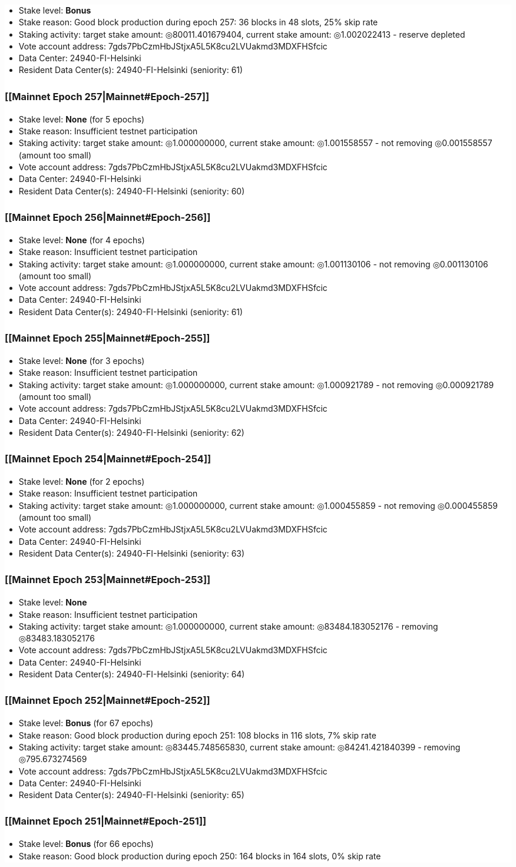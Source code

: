 * Stake level: **Bonus**
* Stake reason: Good block production during epoch 257: 36 blocks in 48 slots, 25% skip rate
* Staking activity: target stake amount: ◎80011.401679404, current stake amount: ◎1.002022413 - reserve depleted
* Vote account address: 7gds7PbCzmHbJStjxA5L5K8cu2LVUakmd3MDXFHSfcic
* Data Center: 24940-FI-Helsinki
* Resident Data Center(s): 24940-FI-Helsinki (seniority: 61)
### [[Mainnet Epoch 257|Mainnet#Epoch-257]]
* Stake level: **None** (for 5 epochs)
* Stake reason: Insufficient testnet participation
* Staking activity: target stake amount: ◎1.000000000, current stake amount: ◎1.001558557 - not removing ◎0.001558557 (amount too small)
* Vote account address: 7gds7PbCzmHbJStjxA5L5K8cu2LVUakmd3MDXFHSfcic
* Data Center: 24940-FI-Helsinki
* Resident Data Center(s): 24940-FI-Helsinki (seniority: 60)
### [[Mainnet Epoch 256|Mainnet#Epoch-256]]
* Stake level: **None** (for 4 epochs)
* Stake reason: Insufficient testnet participation
* Staking activity: target stake amount: ◎1.000000000, current stake amount: ◎1.001130106 - not removing ◎0.001130106 (amount too small)
* Vote account address: 7gds7PbCzmHbJStjxA5L5K8cu2LVUakmd3MDXFHSfcic
* Data Center: 24940-FI-Helsinki
* Resident Data Center(s): 24940-FI-Helsinki (seniority: 61)
### [[Mainnet Epoch 255|Mainnet#Epoch-255]]
* Stake level: **None** (for 3 epochs)
* Stake reason: Insufficient testnet participation
* Staking activity: target stake amount: ◎1.000000000, current stake amount: ◎1.000921789 - not removing ◎0.000921789 (amount too small)
* Vote account address: 7gds7PbCzmHbJStjxA5L5K8cu2LVUakmd3MDXFHSfcic
* Data Center: 24940-FI-Helsinki
* Resident Data Center(s): 24940-FI-Helsinki (seniority: 62)
### [[Mainnet Epoch 254|Mainnet#Epoch-254]]
* Stake level: **None** (for 2 epochs)
* Stake reason: Insufficient testnet participation
* Staking activity: target stake amount: ◎1.000000000, current stake amount: ◎1.000455859 - not removing ◎0.000455859 (amount too small)
* Vote account address: 7gds7PbCzmHbJStjxA5L5K8cu2LVUakmd3MDXFHSfcic
* Data Center: 24940-FI-Helsinki
* Resident Data Center(s): 24940-FI-Helsinki (seniority: 63)
### [[Mainnet Epoch 253|Mainnet#Epoch-253]]
* Stake level: **None**
* Stake reason: Insufficient testnet participation
* Staking activity: target stake amount: ◎1.000000000, current stake amount: ◎83484.183052176 - removing ◎83483.183052176
* Vote account address: 7gds7PbCzmHbJStjxA5L5K8cu2LVUakmd3MDXFHSfcic
* Data Center: 24940-FI-Helsinki
* Resident Data Center(s): 24940-FI-Helsinki (seniority: 64)
### [[Mainnet Epoch 252|Mainnet#Epoch-252]]
* Stake level: **Bonus** (for 67 epochs)
* Stake reason: Good block production during epoch 251: 108 blocks in 116 slots, 7% skip rate
* Staking activity: target stake amount: ◎83445.748565830, current stake amount: ◎84241.421840399 - removing ◎795.673274569
* Vote account address: 7gds7PbCzmHbJStjxA5L5K8cu2LVUakmd3MDXFHSfcic
* Data Center: 24940-FI-Helsinki
* Resident Data Center(s): 24940-FI-Helsinki (seniority: 65)
### [[Mainnet Epoch 251|Mainnet#Epoch-251]]
* Stake level: **Bonus** (for 66 epochs)
* Stake reason: Good block production during epoch 250: 164 blocks in 164 slots, 0% skip rate